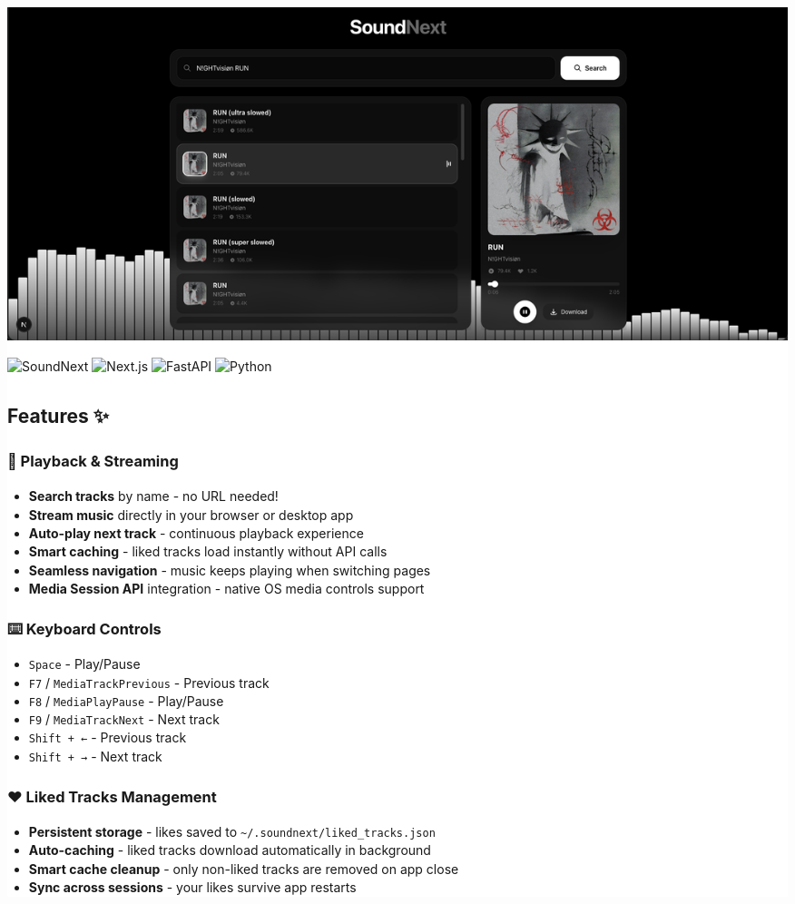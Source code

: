 <img src="./img/img.png">

![SoundNext](https://img.shields.io/badge/SoundNext-Music%20Streamer-orange)
![Next.js](https://img.shields.io/badge/Next.js-15.5-black)
![FastAPI](https://img.shields.io/badge/FastAPI-0.119-green)
![Python](https://img.shields.io/badge/Python-3.9+-blue)

## Features ✨

### 🎵 Playback & Streaming
- **Search tracks** by name - no URL needed!
- **Stream music** directly in your browser or desktop app
- **Auto-play next track** - continuous playback experience
- **Smart caching** - liked tracks load instantly without API calls
- **Seamless navigation** - music keeps playing when switching pages
- **Media Session API** integration - native OS media controls support

### ⌨️ Keyboard Controls
- `Space` - Play/Pause
- `F7` / `MediaTrackPrevious` - Previous track
- `F8` / `MediaPlayPause` - Play/Pause  
- `F9` / `MediaTrackNext` - Next track
- `Shift + ←` - Previous track
- `Shift + →` - Next track

### ❤️ Liked Tracks Management
- **Persistent storage** - likes saved to `~/.soundnext/liked_tracks.json`
- **Auto-caching** - liked tracks download automatically in background
- **Smart cache cleanup** - only non-liked tracks are removed on app close
- **Sync across sessions** - your likes survive app restarts
